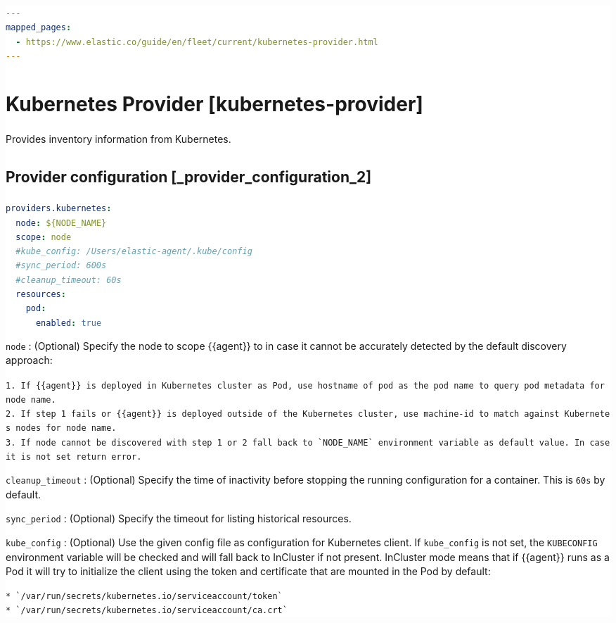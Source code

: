 ```yaml
---
mapped_pages:
  - https://www.elastic.co/guide/en/fleet/current/kubernetes-provider.html
---
```


# Kubernetes Provider [kubernetes-provider]

Provides inventory information from Kubernetes.


## Provider configuration [_provider_configuration_2]

```yaml
providers.kubernetes:
  node: ${NODE_NAME}
  scope: node
  #kube_config: /Users/elastic-agent/.kube/config
  #sync_period: 600s
  #cleanup_timeout: 60s
  resources:
    pod:
      enabled: true
```

`node`
:   (Optional) Specify the node to scope {{agent}} to in case it cannot be accurately detected by the default discovery approach:

    1. If {{agent}} is deployed in Kubernetes cluster as Pod, use hostname of pod as the pod name to query pod metadata for node name.
    2. If step 1 fails or {{agent}} is deployed outside of the Kubernetes cluster, use machine-id to match against Kubernetes nodes for node name.
    3. If node cannot be discovered with step 1 or 2 fall back to `NODE_NAME` environment variable as default value. In case it is not set return error.


`cleanup_timeout`
:   (Optional) Specify the time of inactivity before stopping the running configuration for a container. This is `60s` by default.

`sync_period`
:   (Optional) Specify the timeout for listing historical resources.

`kube_config`
:   (Optional) Use the given config file as configuration for Kubernetes client. If `kube_config` is not set, the `KUBECONFIG` environment variable will be checked and will fall back to InCluster if not present. InCluster mode means that if {{agent}} runs as a Pod it will try to initialize the client using the token and certificate that are mounted in the Pod by default:

    * `/var/run/secrets/kubernetes.io/serviceaccount/token`
    * `/var/run/secrets/kubernetes.io/serviceaccount/ca.crt`
